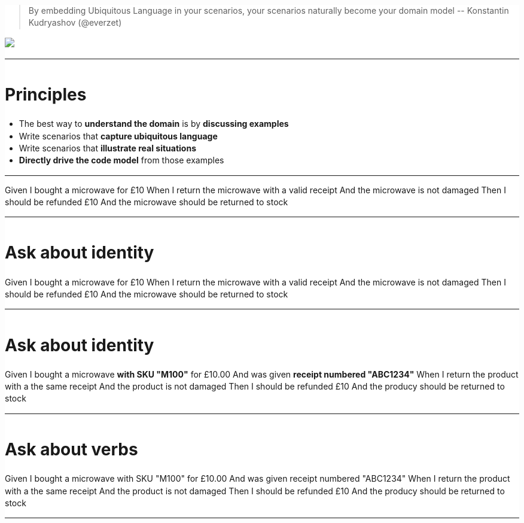 > By embedding Ubiquitous Language in your scenarios, your scenarios naturally become your domain model
-- Konstantin Kudryashov (@everzet)


![](diagrams/everzet.jpg)

---

# Principles

* The best way to **understand the domain** is by **discussing examples**
* Write scenarios that **capture ubiquitous language**
* Write scenarios that **illustrate real situations**
* **Directly drive the code model** from those examples

---

Given I bought a microwave for £10
When I return the microwave with a valid receipt
And the microwave is not damaged
Then I should be refunded £10
And the microwave should be returned to stock

---

# Ask about identity

Given I bought a microwave for £10
When I return the microwave with a valid receipt
And the microwave is not damaged
Then I should be refunded £10
And the microwave should be returned to stock

---

# Ask about identity

Given I bought a microwave **with SKU "M100"** for £10.00
And was given **receipt numbered "ABC1234"**
When I return the product with a the same receipt
And the product is not damaged
Then I should be refunded £10
And the producy should be returned to stock

---

# Ask about verbs

Given I bought a microwave with SKU "M100" for £10.00
And was given receipt numbered "ABC1234"
When I return the product with a the same receipt
And the product is not damaged
Then I should be refunded £10
And the producy should be returned to stock

---